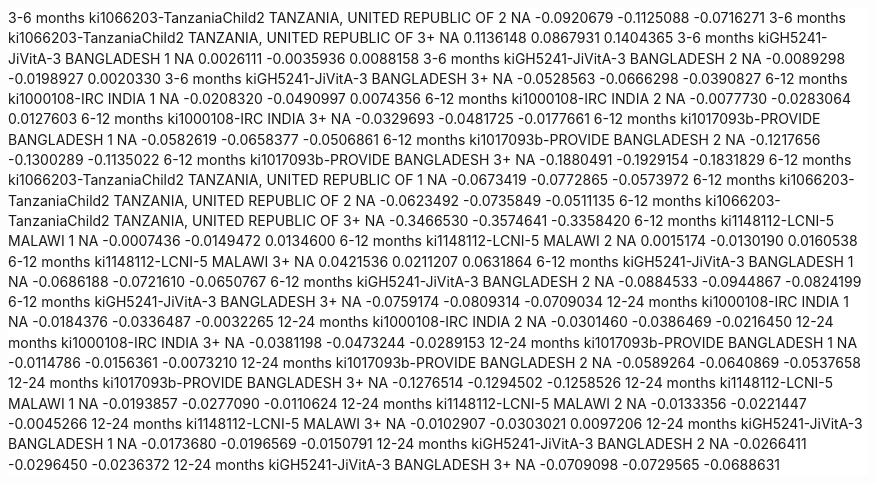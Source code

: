 3-6 months     ki1066203-TanzaniaChild2   TANZANIA, UNITED REPUBLIC OF   2                    NA                -0.0920679   -0.1125088   -0.0716271
3-6 months     ki1066203-TanzaniaChild2   TANZANIA, UNITED REPUBLIC OF   3+                   NA                 0.1136148    0.0867931    0.1404365
3-6 months     kiGH5241-JiVitA-3          BANGLADESH                     1                    NA                 0.0026111   -0.0035936    0.0088158
3-6 months     kiGH5241-JiVitA-3          BANGLADESH                     2                    NA                -0.0089298   -0.0198927    0.0020330
3-6 months     kiGH5241-JiVitA-3          BANGLADESH                     3+                   NA                -0.0528563   -0.0666298   -0.0390827
6-12 months    ki1000108-IRC              INDIA                          1                    NA                -0.0208320   -0.0490997    0.0074356
6-12 months    ki1000108-IRC              INDIA                          2                    NA                -0.0077730   -0.0283064    0.0127603
6-12 months    ki1000108-IRC              INDIA                          3+                   NA                -0.0329693   -0.0481725   -0.0177661
6-12 months    ki1017093b-PROVIDE         BANGLADESH                     1                    NA                -0.0582619   -0.0658377   -0.0506861
6-12 months    ki1017093b-PROVIDE         BANGLADESH                     2                    NA                -0.1217656   -0.1300289   -0.1135022
6-12 months    ki1017093b-PROVIDE         BANGLADESH                     3+                   NA                -0.1880491   -0.1929154   -0.1831829
6-12 months    ki1066203-TanzaniaChild2   TANZANIA, UNITED REPUBLIC OF   1                    NA                -0.0673419   -0.0772865   -0.0573972
6-12 months    ki1066203-TanzaniaChild2   TANZANIA, UNITED REPUBLIC OF   2                    NA                -0.0623492   -0.0735849   -0.0511135
6-12 months    ki1066203-TanzaniaChild2   TANZANIA, UNITED REPUBLIC OF   3+                   NA                -0.3466530   -0.3574641   -0.3358420
6-12 months    ki1148112-LCNI-5           MALAWI                         1                    NA                -0.0007436   -0.0149472    0.0134600
6-12 months    ki1148112-LCNI-5           MALAWI                         2                    NA                 0.0015174   -0.0130190    0.0160538
6-12 months    ki1148112-LCNI-5           MALAWI                         3+                   NA                 0.0421536    0.0211207    0.0631864
6-12 months    kiGH5241-JiVitA-3          BANGLADESH                     1                    NA                -0.0686188   -0.0721610   -0.0650767
6-12 months    kiGH5241-JiVitA-3          BANGLADESH                     2                    NA                -0.0884533   -0.0944867   -0.0824199
6-12 months    kiGH5241-JiVitA-3          BANGLADESH                     3+                   NA                -0.0759174   -0.0809314   -0.0709034
12-24 months   ki1000108-IRC              INDIA                          1                    NA                -0.0184376   -0.0336487   -0.0032265
12-24 months   ki1000108-IRC              INDIA                          2                    NA                -0.0301460   -0.0386469   -0.0216450
12-24 months   ki1000108-IRC              INDIA                          3+                   NA                -0.0381198   -0.0473244   -0.0289153
12-24 months   ki1017093b-PROVIDE         BANGLADESH                     1                    NA                -0.0114786   -0.0156361   -0.0073210
12-24 months   ki1017093b-PROVIDE         BANGLADESH                     2                    NA                -0.0589264   -0.0640869   -0.0537658
12-24 months   ki1017093b-PROVIDE         BANGLADESH                     3+                   NA                -0.1276514   -0.1294502   -0.1258526
12-24 months   ki1148112-LCNI-5           MALAWI                         1                    NA                -0.0193857   -0.0277090   -0.0110624
12-24 months   ki1148112-LCNI-5           MALAWI                         2                    NA                -0.0133356   -0.0221447   -0.0045266
12-24 months   ki1148112-LCNI-5           MALAWI                         3+                   NA                -0.0102907   -0.0303021    0.0097206
12-24 months   kiGH5241-JiVitA-3          BANGLADESH                     1                    NA                -0.0173680   -0.0196569   -0.0150791
12-24 months   kiGH5241-JiVitA-3          BANGLADESH                     2                    NA                -0.0266411   -0.0296450   -0.0236372
12-24 months   kiGH5241-JiVitA-3          BANGLADESH                     3+                   NA                -0.0709098   -0.0729565   -0.0688631